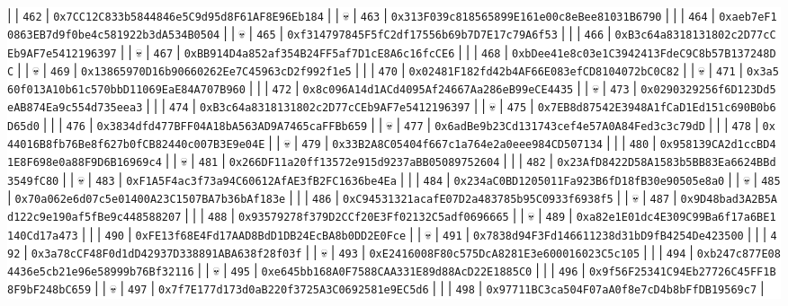 |  | `462` | `0x7CC12C833b5844846e5C9d95d8F61AF8E96Eb184` |
| 💀 | `463` | `0x313F039c818565899E161e00c8eBee81031B6790` |
|  | `464` | `0xaeb7eF10863EB7d9f0be4c581922b3dA534B0504` |
| 💀 | `465` | `0xf314797845F5fC2df17556b69b7D7E17c79A6f53` |
|  | `466` | `0xB3c64a8318131802c2D77cCEb9AF7e5412196397` |
| 💀 | `467` | `0xBB914D4a852af354B24FF5af7D1cE8A6c16fcCE6` |
|  | `468` | `0xbDee41e8c03e1C3942413FdeC9C8b57B137248DC` |
| 💀 | `469` | `0x13865970D16b90660262Ee7C45963cD2f992f1e5` |
|  | `470` | `0x02481F182fd42b4AF66E083efCD8104072bC0C82` |
| 💀 | `471` | `0x3a560f013A10b61c570bbD11069EaE84A707B960` |
|  | `472` | `0x8c096A14d1ACd4095Af24667Aa286eB99eCE4435` |
| 💀 | `473` | `0x0290329256f6D123Dd5eAB874Ea9c554d735eea3` |
|  | `474` | `0xB3c64a8318131802c2D77cCEb9AF7e5412196397` |
| 💀 | `475` | `0x7EB8d87542E3948A1fCaD1Ed151c690B0b6D65d0` |
|  | `476` | `0x3834dfd477BFF04A18bA563AD9A7465caFFBb659` |
| 💀 | `477` | `0x6adBe9b23Cd131743cef4e57A0A84Fed3c3c79dD` |
|  | `478` | `0x44016B8fb76Be8f627b0fCB82440c007B3E9e04E` |
| 💀 | `479` | `0x33B2A8C05404f667c1a764e2a0eee984CD507134` |
|  | `480` | `0x958139CA2d1ccBD41E8F698e0a88F9D6B16969c4` |
| 💀 | `481` | `0x266DF11a20ff13572e915d9237aBB05089752604` |
|  | `482` | `0x23AfD8422D58A1583b5BB83Ea6624BBd3549fC80` |
| 💀 | `483` | `0xF1A5F4ac3f73a94C60612AfAE3fB2FC1636be4Ea` |
|  | `484` | `0x234aC0BD1205011Fa923B6fD18fB30e90505e8a0` |
| 💀 | `485` | `0x70a062e6d07c5e01400A23C1507BA7b36bAf183e` |
|  | `486` | `0xC94531321acafE07D2a483785b95C0933f6938f5` |
| 💀 | `487` | `0x9D48bad3A2B5Ad122c9e190af5fBe9c448588207` |
|  | `488` | `0x93579278f379D2CCf20E3Ff02132C5adf0696665` |
| 💀 | `489` | `0xa82e1E01dc4E309C99Ba6f17a6BE1140Cd17a473` |
|  | `490` | `0xFE13f68E4Fd17AAD8BdD1DB24EcBA8b0DD2E0Fce` |
| 💀 | `491` | `0x7838d94F3Fd146611238d31bD9fB4254De423500` |
|  | `492` | `0x3a78cCF48F0d1dD42937D338891ABA638f28f03f` |
| 💀 | `493` | `0xE2416008F80c575DcA8281E3e600016023C5c105` |
|  | `494` | `0xb247c877E084436e5cb21e96e58999b76Bf32116` |
| 💀 | `495` | `0xe645bb168A0F7588CAA331E89d88AcD22E1885C0` |
|  | `496` | `0x9f56F25341C94Eb27726C45FF1B8F9bF248bC659` |
| 💀 | `497` | `0x7f7E177d173d0aB220f3725A3C0692581e9EC5d6` |
|  | `498` | `0x97711BC3ca504F07aA0f8e7cD4b8bFfDB19569c7` |